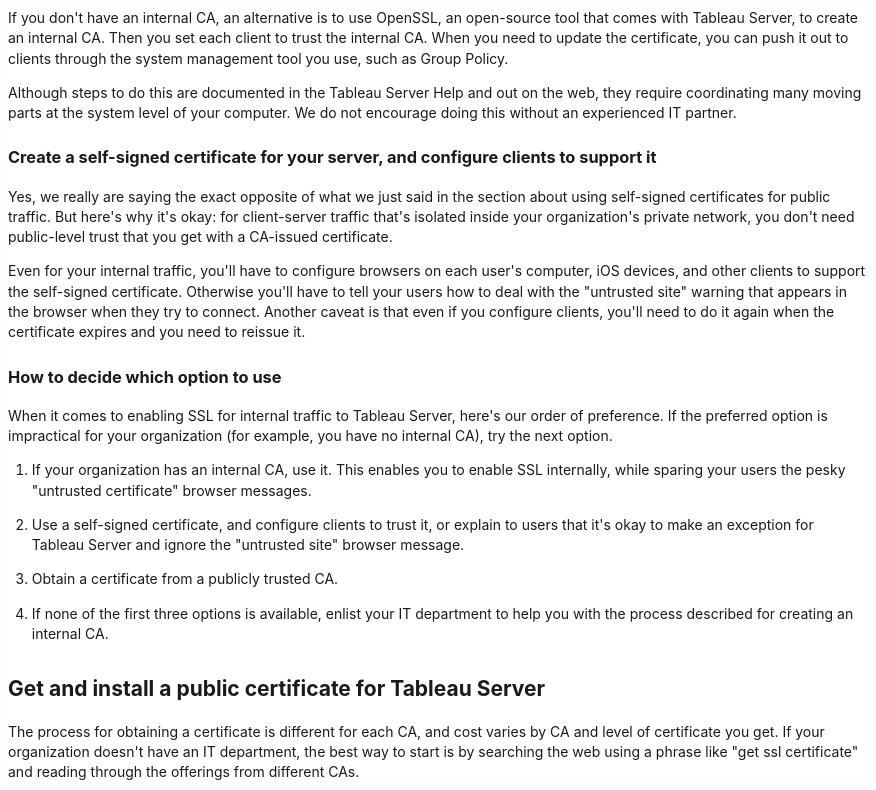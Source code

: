 If you don\'t have an internal CA, an alternative is to use OpenSSL, an
open-source tool that comes with Tableau Server, to create an internal
CA. Then you set each client to trust the internal CA. When you need to
update the certificate, you can push it out to clients through the
system management tool you use, such as Group Policy.

Although steps to do this are documented in the Tableau Server Help and
out on the web, they require coordinating many moving parts at the
system level of your computer. We do not encourage doing this without an
experienced IT partner.

###  Create a self-signed certificate for your server, and configure clients to support it 

Yes, we really are saying the exact opposite of what we just said in the
section about using self-signed certificates for public traffic. But
here\'s why it\'s okay: for client-server traffic that\'s isolated
inside your organization\'s private network, you don\'t need
public-level trust that you get with a CA-issued certificate.

Even for your internal traffic, you\'ll have to configure browsers on
each user\'s computer, iOS devices, and other clients to support the
self-signed certificate. Otherwise you\'ll have to tell your users how
to deal with the \"untrusted site\" warning that appears in the browser
when they try to connect. Another caveat is that even if you configure
clients, you\'ll need to do it again when the certificate expires and
you need to reissue it.


###  How to decide which option to use

When it comes to enabling SSL for internal traffic to Tableau Server,
here\'s our order of preference. If the preferred option is impractical
for your organization (for example, you have no internal CA), try the
next option.

1.  If your organization has an internal CA, use it. This enables you to
    enable SSL internally, while sparing your users the pesky
    \"untrusted certificate\" browser messages.

2.  Use a self-signed certificate, and configure clients to trust it, or
    explain to users that it\'s okay to make an exception for Tableau
    Server and ignore the \"untrusted site\" browser message.

3.  Obtain a certificate from a publicly trusted CA.

4.  If none of the first three options is available, enlist your IT
    department to help you with the process described for creating an
    internal CA.



Get and install a public certificate for Tableau Server
-----------------------------------------------------------------------------------------------------


The process for obtaining a certificate is different for each CA, and
cost varies by CA and level of certificate you get. If your organization
doesn\'t have an IT department, the best way to start is by searching
the web using a phrase like \"get ssl certificate\" and reading through
the offerings from different CAs.

